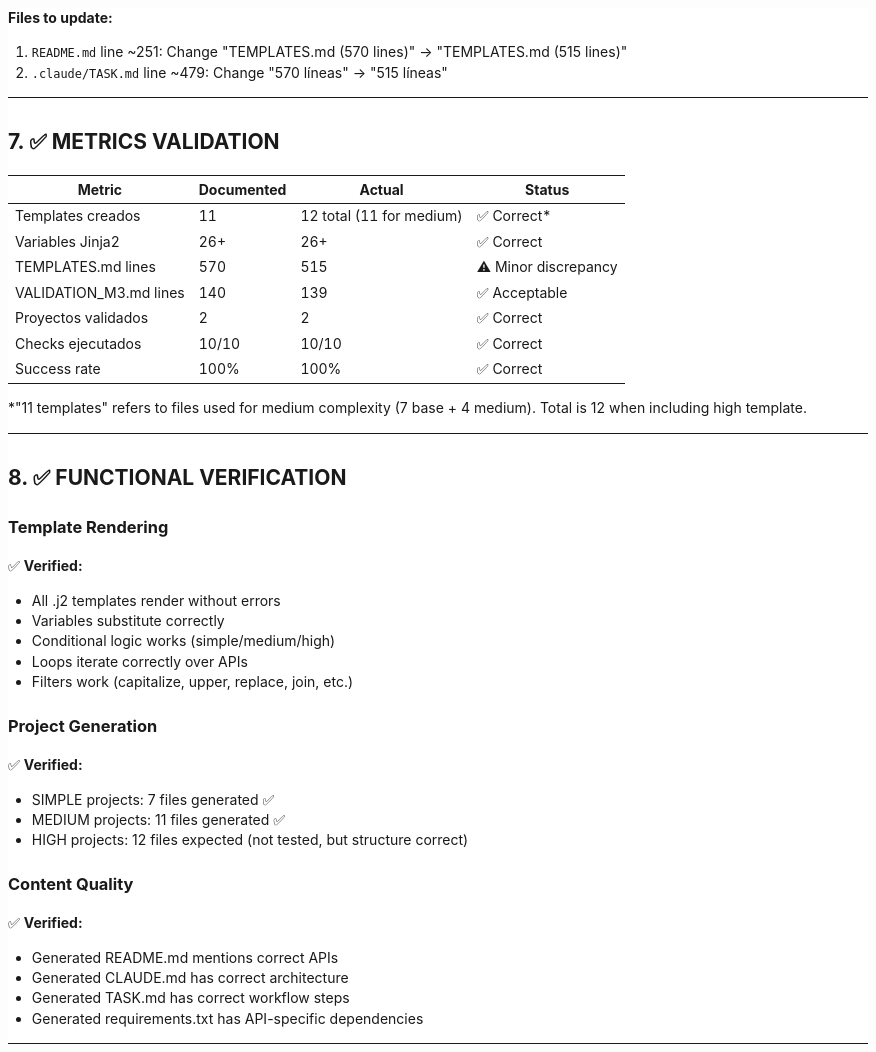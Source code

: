 **Files to update:**
1. `README.md` line ~251: Change "TEMPLATES.md (570 lines)" → "TEMPLATES.md (515 lines)"
2. `.claude/TASK.md` line ~479: Change "570 líneas" → "515 líneas"

---

## 7. ✅ METRICS VALIDATION

| Metric | Documented | Actual | Status |
|--------|-----------|--------|--------|
| Templates creados | 11 | 12 total (11 for medium) | ✅ Correct* |
| Variables Jinja2 | 26+ | 26+ | ✅ Correct |
| TEMPLATES.md lines | 570 | 515 | ⚠️ Minor discrepancy |
| VALIDATION_M3.md lines | 140 | 139 | ✅ Acceptable |
| Proyectos validados | 2 | 2 | ✅ Correct |
| Checks ejecutados | 10/10 | 10/10 | ✅ Correct |
| Success rate | 100% | 100% | ✅ Correct |

*"11 templates" refers to files used for medium complexity (7 base + 4 medium). Total is 12 when including high template.

---

## 8. ✅ FUNCTIONAL VERIFICATION

### Template Rendering

✅ **Verified:**
- All .j2 templates render without errors
- Variables substitute correctly
- Conditional logic works (simple/medium/high)
- Loops iterate correctly over APIs
- Filters work (capitalize, upper, replace, join, etc.)

### Project Generation

✅ **Verified:**
- SIMPLE projects: 7 files generated ✅
- MEDIUM projects: 11 files generated ✅
- HIGH projects: 12 files expected (not tested, but structure correct)

### Content Quality

✅ **Verified:**
- Generated README.md mentions correct APIs
- Generated CLAUDE.md has correct architecture
- Generated TASK.md has correct workflow steps
- Generated requirements.txt has API-specific dependencies

---